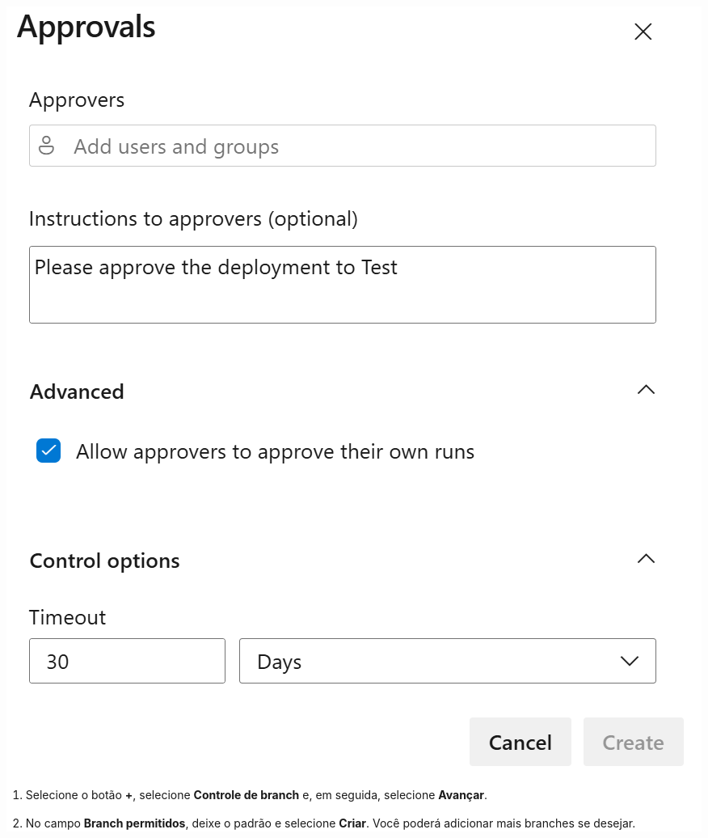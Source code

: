    ![Captura de tela das aprovações do ambiente com instruções.](media/add-environment-approvals.png)

1. Selecione o botão **+**, selecione **Controle de branch** e, em seguida, selecione **Avançar**.

1. No campo **Branch permitidos**, deixe o padrão e selecione **Criar**. Você poderá adicionar mais branches se desejar.

